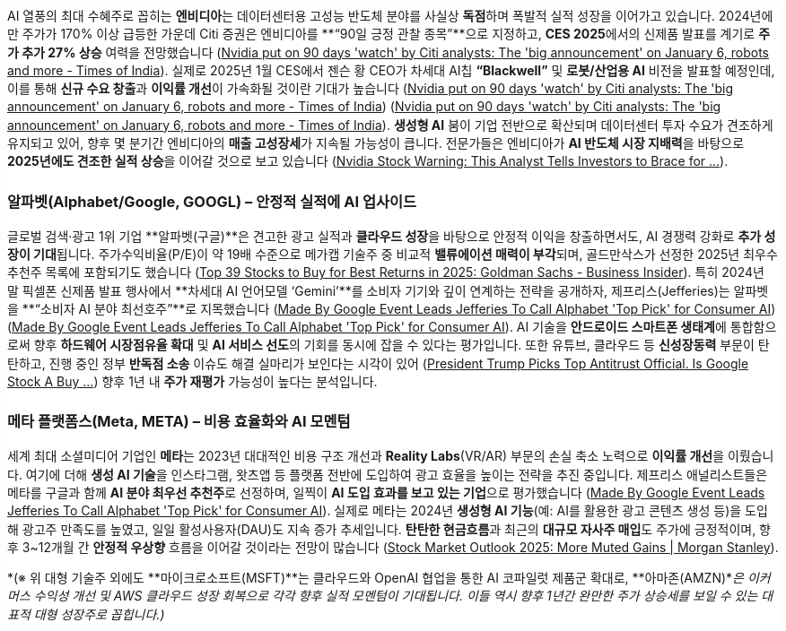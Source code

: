AI 열풍의 최대 수혜주로 꼽히는 **엔비디아**는 데이터센터용 고성능 반도체 분야를 사실상 **독점**하며 폭발적 실적 성장을 이어가고 있습니다. 2024년에만 주가가 170% 이상 급등한 가운데 Citi 증권은 엔비디아를 **“90일 긍정 관찰 종목”**으로 지정하고, **CES 2025**에서의 신제품 발표를 계기로 **주가 추가 27% 상승** 여력을 전망했습니다 ([Nvidia put on 90 days 'watch' by Citi analysts: The 'big announcement' on January 6, robots and more - Times of India](https://timesofindia.indiatimes.com/technology/tech-news/nvidia-put-on-90-days-watch-by-citi-analysts-the-big-announcement-on-january-6-robots-and-more/articleshow/115745128.cms#:~:text=Nvidia%27s%20stock%20is%20on%20watch,this%20year)). 실제로 2025년 1월 CES에서 젠슨 황 CEO가 차세대 AI칩 **“Blackwell”** 및 **로봇/산업용 AI** 비전을 발표할 예정인데, 이를 통해 **신규 수요 창출**과 **이익률 개선**이 가속화될 것이란 기대가 높습니다 ([Nvidia put on 90 days 'watch' by Citi analysts: The 'big announcement' on January 6, robots and more - Times of India](https://timesofindia.indiatimes.com/technology/tech-news/nvidia-put-on-90-days-watch-by-citi-analysts-the-big-announcement-on-january-6-robots-and-more/articleshow/115745128.cms#:~:text=Nvidia%27s%20stock%20is%20on%20watch,this%20year)) ([Nvidia put on 90 days 'watch' by Citi analysts: The 'big announcement' on January 6, robots and more - Times of India](https://timesofindia.indiatimes.com/technology/tech-news/nvidia-put-on-90-days-watch-by-citi-analysts-the-big-announcement-on-january-6-robots-and-more/articleshow/115745128.cms#:~:text=Nvidia%20has%20reportedly%20been%20put,6%20is%20expected%20to%20ignite)). **생성형 AI** 붐이 기업 전반으로 확산되며 데이터센터 투자 수요가 견조하게 유지되고 있어, 향후 몇 분기간 엔비디아의 **매출 고성장세**가 지속될 가능성이 큽니다. 전문가들은 엔비디아가 **AI 반도체 시장 지배력**을 바탕으로 **2025년에도 견조한 실적 상승**을 이어갈 것으로 보고 있습니다 ([Nvidia Stock Warning: This Analyst Tells Investors to Brace for ...](https://www.wheatfieldgrain.com/news/story/30985591/nvidia-stock-warning-this-analyst-tells-investors-to-brace-for-growing-pains-on-february-26#:~:text=Nvidia%20Stock%20Warning%3A%20This%20Analyst,revenue%20could%20jump%20by)).

### **알파벳(Alphabet/Google, GOOGL)** – 안정적 실적에 AI 업사이드  
글로벌 검색·광고 1위 기업 **알파벳(구글)**은 견고한 광고 실적과 **클라우드 성장**을 바탕으로 안정적 이익을 창출하면서도, AI 경쟁력 강화로 **추가 성장이 기대**됩니다. 주가수익비율(P/E)이 약 19배 수준으로 메가캡 기술주 중 비교적 **밸류에이션 매력이 부각**되며, 골드만삭스가 선정한 2025년 최우수 추천주 목록에 포함되기도 했습니다 ([Top 39 Stocks to Buy for Best Returns in 2025: Goldman Sachs  - Business Insider](https://www.businessinsider.com/top-stocks-to-buy-for-best-returns-2025-goldman-sachs-2024-12#:~:text=2)). 특히 2024년 말 픽셀폰 신제품 발표 행사에서 **차세대 AI 언어모델 ‘Gemini’**를 소비자 기기와 깊이 연계하는 전략을 공개하자, 제프리스(Jefferies)는 알파벳을 **“소비자 AI 분야 최선호주”**로 지목했습니다 ([Made By Google Event Leads Jefferies To Call Alphabet 'Top Pick' for Consumer AI](https://www.investopedia.com/made-by-google-event-leads-jefferies-to-call-alphabet-top-pick-for-consumer-ai-8695180#:~:text=,16%20launch%20expected%20in%20September)) ([Made By Google Event Leads Jefferies To Call Alphabet 'Top Pick' for Consumer AI](https://www.investopedia.com/made-by-google-event-leads-jefferies-to-call-alphabet-top-pick-for-consumer-ai-8695180#:~:text=By%20Google%20%20launch%20event,gem%20made%20for%20AI)). AI 기술을 **안드로이드 스마트폰 생태계**에 통합함으로써 향후 **하드웨어 시장점유율 확대** 및 **AI 서비스 선도**의 기회를 동시에 잡을 수 있다는 평가입니다. 또한 유튜브, 클라우드 등 **신성장동력** 부문이 탄탄하고, 진행 중인 정부 **반독점 소송** 이슈도 해결 실마리가 보인다는 시각이 있어 ([President Trump Picks Top Antitrust Official. Is Google Stock A Buy ...](https://www.investors.com/news/technology/google-stock-googl-buy-now-alphabet-stock-february-2025/#:~:text=President%20Trump%20Picks%20Top%20Antitrust,Slater%20for%20top%20antitrust%20post)) 향후 1년 내 **주가 재평가** 가능성이 높다는 분석입니다.

### **메타 플랫폼스(Meta, META)** – 비용 효율화와 AI 모멘텀  
세계 최대 소셜미디어 기업인 **메타**는 2023년 대대적인 비용 구조 개선과 **Reality Labs**(VR/AR) 부문의 손실 축소 노력으로 **이익률 개선**을 이뤘습니다. 여기에 더해 **생성 AI 기술**을 인스타그램, 왓츠앱 등 플랫폼 전반에 도입하여 광고 효율을 높이는 전략을 추진 중입니다. 제프리스 애널리스트들은 메타를 구글과 함께 **AI 분야 최우선 추천주**로 선정하며, 일찍이 **AI 도입 효과를 보고 있는 기업**으로 평가했습니다 ([Made By Google Event Leads Jefferies To Call Alphabet 'Top Pick' for Consumer AI](https://www.investopedia.com/made-by-google-event-leads-jefferies-to-call-alphabet-top-pick-for-consumer-ai-8695180#:~:text=By%20Google%20%20launch%20event,gem%20made%20for%20AI)). 실제로 메타는 2024년 **생성형 AI 기능**(예: AI를 활용한 광고 콘텐츠 생성 등)을 도입해 광고주 만족도를 높였고, 일일 활성사용자(DAU)도 지속 증가 추세입니다. **탄탄한 현금흐름**과 최근의 **대규모 자사주 매입**도 주가에 긍정적이며, 향후 3~12개월 간 **안정적 우상향** 흐름을 이어갈 것이라는 전망이 많습니다 ([Stock Market Outlook 2025: More Muted Gains | Morgan Stanley](https://www.morganstanley.com/insights/articles/stock-market-outlook-2025#:~:text=but%20may%20be%20more%20muted)).

*(※ 위 대형 기술주 외에도 **마이크로소프트(MSFT)**는 클라우드와 OpenAI 협업을 통한 AI 코파일럿 제품군 확대로, **아마존(AMZN)**은 이커머스 수익성 개선 및 AWS 클라우드 성장 회복으로 각각 향후 실적 모멘텀이 기대됩니다. 이들 역시 향후 1년간 완만한 주가 상승세를 보일 수 있는 대표적 대형 성장주로 꼽힙니다.)*
